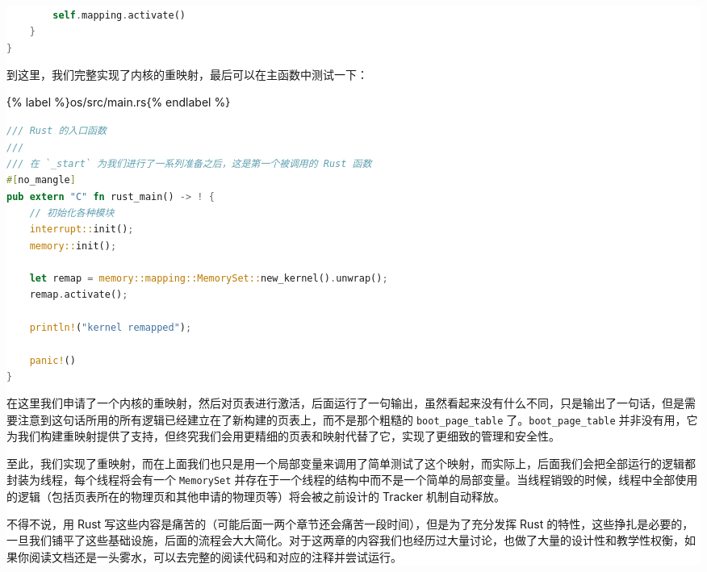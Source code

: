 ```rust
        self.mapping.activate()
    }
}
```

到这里，我们完整实现了内核的重映射，最后可以在主函数中测试一下：

{% label %}os/src/main.rs{% endlabel %}
```rust
/// Rust 的入口函数
///
/// 在 `_start` 为我们进行了一系列准备之后，这是第一个被调用的 Rust 函数
#[no_mangle]
pub extern "C" fn rust_main() -> ! {
    // 初始化各种模块
    interrupt::init();
    memory::init();

    let remap = memory::mapping::MemorySet::new_kernel().unwrap();
    remap.activate();

    println!("kernel remapped");

    panic!()
}
```

在这里我们申请了一个内核的重映射，然后对页表进行激活，后面运行了一句输出，虽然看起来没有什么不同，只是输出了一句话，但是需要注意到这句话所用的所有逻辑已经建立在了新构建的页表上，而不是那个粗糙的 `boot_page_table` 了。`boot_page_table` 并非没有用，它为我们构建重映射提供了支持，但终究我们会用更精细的页表和映射代替了它，实现了更细致的管理和安全性。

至此，我们实现了重映射，而在上面我们也只是用一个局部变量来调用了简单测试了这个映射，而实际上，后面我们会把全部运行的逻辑都封装为线程，每个线程将会有一个 `MemorySet` 并存在于一个线程的结构中而不是一个简单的局部变量。当线程销毁的时候，线程中全部使用的逻辑（包括页表所在的物理页和其他申请的物理页等）将会被之前设计的 Tracker 机制自动释放。

不得不说，用 Rust 写这些内容是痛苦的（可能后面一两个章节还会痛苦一段时间），但是为了充分发挥 Rust 的特性，这些挣扎是必要的，一旦我们铺平了这些基础设施，后面的流程会大大简化。对于这两章的内容我们也经历过大量讨论，也做了大量的设计性和教学性权衡，如果你阅读文档还是一头雾水，可以去完整的阅读代码和对应的注释并尝试运行。
